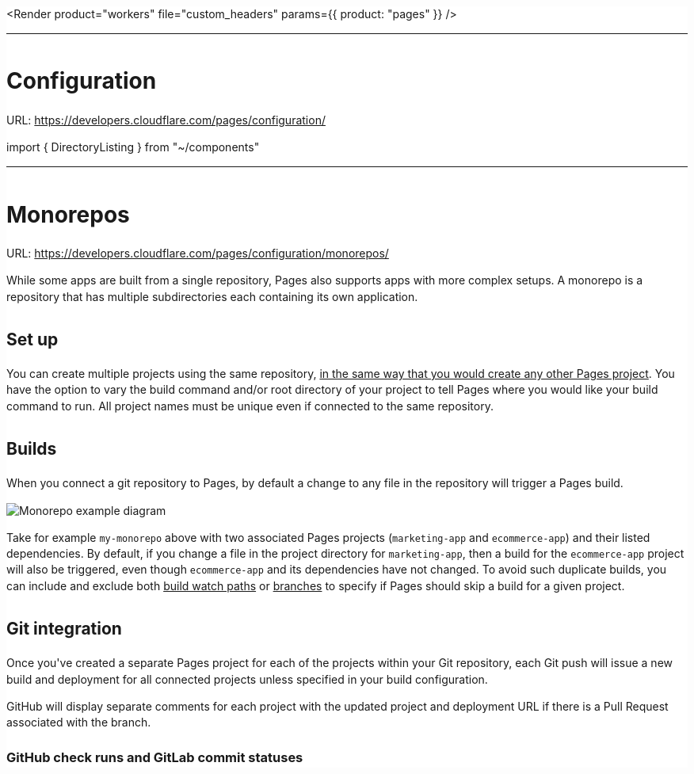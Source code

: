 <Render product="workers" file="custom_headers" params={{ product: "pages" }} />

---

# Configuration

URL: https://developers.cloudflare.com/pages/configuration/

import { DirectoryListing } from "~/components"

<DirectoryListing />

---

# Monorepos

URL: https://developers.cloudflare.com/pages/configuration/monorepos/

While some apps are built from a single repository, Pages also supports apps with more complex setups. A monorepo is a repository that has multiple subdirectories each containing its own application.

## Set up

You can create multiple projects using the same repository, [in the same way that you would create any other Pages project](/pages/get-started/git-integration). You have the option to vary the build command and/or root directory of your project to tell Pages where you would like your build command to run. All project names must be unique even if connected to the same repository.

## Builds

When you connect a git repository to Pages, by default a change to any file in the repository will trigger a Pages build.

![Monorepo example diagram](~/assets/images/pages/configuration/pages-path.png)

Take for example `my-monorepo` above with two associated Pages projects (`marketing-app` and `ecommerce-app`) and their listed dependencies. By default, if you change a file in the project directory for `marketing-app`, then a build for the `ecommerce-app` project will also be triggered, even though `ecommerce-app` and its dependencies have not changed. To avoid such duplicate builds, you can include and exclude both [build watch paths](/pages/configuration/build-watch-paths) or [branches](/pages/configuration/branch-build-controls) to specify if Pages should skip a build for a given project.

## Git integration

Once you've created a separate Pages project for each of the projects within your Git repository, each Git push will issue a new build and deployment for all connected projects unless specified in your build configuration.

GitHub will display separate comments for each project with the updated project and deployment URL if there is a Pull Request associated with the branch.

### GitHub check runs and GitLab commit statuses
